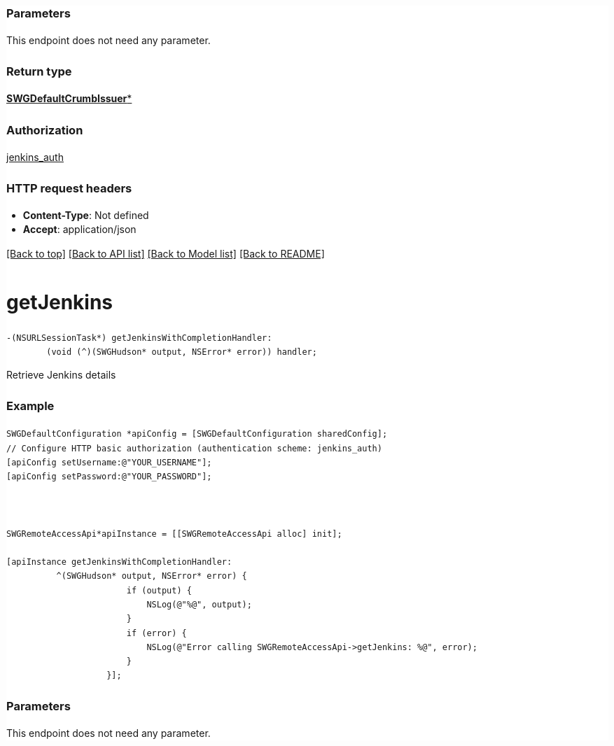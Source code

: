 ### Parameters
This endpoint does not need any parameter.

### Return type

[**SWGDefaultCrumbIssuer***](SWGDefaultCrumbIssuer.md)

### Authorization

[jenkins_auth](../README.md#jenkins_auth)

### HTTP request headers

 - **Content-Type**: Not defined
 - **Accept**: application/json

[[Back to top]](#) [[Back to API list]](../README.md#documentation-for-api-endpoints) [[Back to Model list]](../README.md#documentation-for-models) [[Back to README]](../README.md)

# **getJenkins**
```objc
-(NSURLSessionTask*) getJenkinsWithCompletionHandler: 
        (void (^)(SWGHudson* output, NSError* error)) handler;
```



Retrieve Jenkins details

### Example 
```objc
SWGDefaultConfiguration *apiConfig = [SWGDefaultConfiguration sharedConfig];
// Configure HTTP basic authorization (authentication scheme: jenkins_auth)
[apiConfig setUsername:@"YOUR_USERNAME"];
[apiConfig setPassword:@"YOUR_PASSWORD"];



SWGRemoteAccessApi*apiInstance = [[SWGRemoteAccessApi alloc] init];

[apiInstance getJenkinsWithCompletionHandler: 
          ^(SWGHudson* output, NSError* error) {
                        if (output) {
                            NSLog(@"%@", output);
                        }
                        if (error) {
                            NSLog(@"Error calling SWGRemoteAccessApi->getJenkins: %@", error);
                        }
                    }];
```

### Parameters
This endpoint does not need any parameter.

